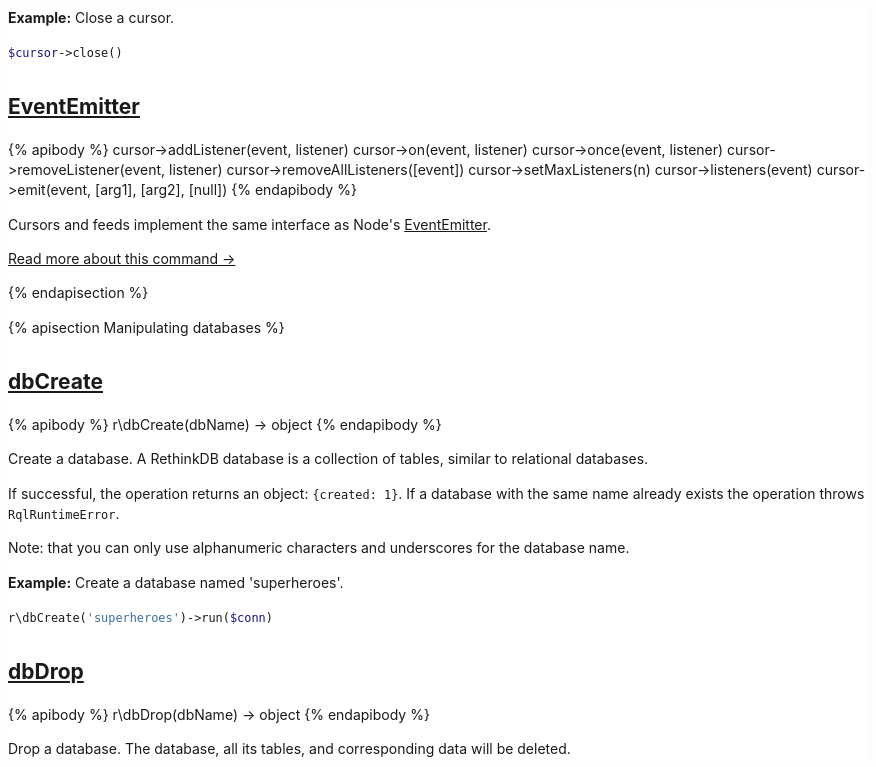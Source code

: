 __Example:__ Close a cursor.

```php
$cursor->close()
```


## [EventEmitter](event_emitter-cursor/) ##

{% apibody %}
cursor->addListener(event, listener)
cursor->on(event, listener)
cursor->once(event, listener)
cursor->removeListener(event, listener)
cursor->removeAllListeners([event])
cursor->setMaxListeners(n)
cursor->listeners(event)
cursor->emit(event, [arg1], [arg2], [null])
{% endapibody %}

Cursors and feeds implement the same interface as Node's [EventEmitter](http://nodejs.org/api/events.html#events_class_events_eventemitter).

[Read more about this command &rarr;](event_emitter-cursor/)

{% endapisection %}

{% apisection Manipulating databases %}

## [dbCreate](db_create/) ##

{% apibody %}
r\dbCreate(dbName) &rarr; object
{% endapibody %}

Create a database. A RethinkDB database is a collection of tables, similar to
relational databases.

If successful, the operation returns an object: `{created: 1}`. If a database with the
same name already exists the operation throws `RqlRuntimeError`.

Note: that you can only use alphanumeric characters and underscores for the database name.

__Example:__ Create a database named 'superheroes'.

```php
r\dbCreate('superheroes')->run($conn)
```


## [dbDrop](db_drop/) ##

{% apibody %}
r\dbDrop(dbName) &rarr; object
{% endapibody %}

Drop a database. The database, all its tables, and corresponding data will be deleted.


[GeoJSON]: http://geojson.org
[GeoJSON]: http://geojson.org